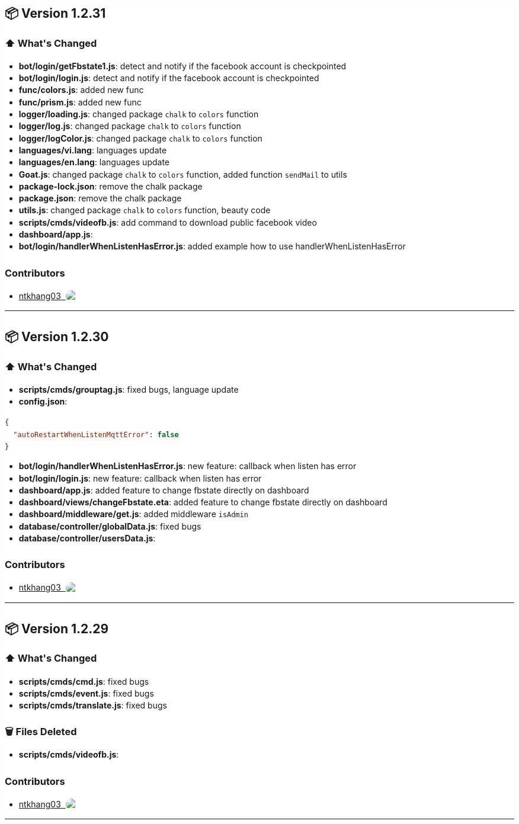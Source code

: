 ## 📦 Version 1.2.31
### ⬆️ What's Changed
- **bot/login/getFbstate1.js**: detect and notify if the facebook account is checkpointed
- **bot/login/login.js**: detect and notify if the facebook account is checkpointed
- **func/colors.js**: added new func
- **func/prism.js**: added new func
- **logger/loading.js**: changed package `chalk` to `colors` function
- **logger/log.js**: changed package `chalk` to `colors` function
- **logger/logColor.js**: changed package `chalk` to `colors` function
- **languages/vi.lang**: languages update
- **languages/en.lang**: languages update
- **Goat.js**: changed package `chalk` to `colors` function, added function `sendMail` to utils
- **package-lock.json**: remove the chalk package
- **package.json**: remove the chalk package
- **utils.js**: changed package `chalk` to `colors` function, beauty code
- **scripts/cmds/videofb.js**: add command to download public facebook video
- **dashboard/app.js**: 
- **bot/login/handlerWhenListenHasError.js**: added example how to use handlerWhenListenHasError
### Contributors
- <div style="display: flex; align-items: center;"><a href="https://github.com/ntkhang03">ntkhang03&nbsp;&nbsp;</a> <img src="https://github.com/ntkhang03.png" width="20" height="20" style="border-radius:50%; margin-top: px;" alt="ntkhang03"></div>

---
## 📦 Version 1.2.30
### ⬆️ What's Changed
- **scripts/cmds/grouptag.js**: fixed bugs, language update
- **config.json**: 
```json
{
  "autoRestartWhenListenMqttError": false
}
```
- **bot/login/handlerWhenListenHasError.js**: new feature: callback when listen has error
- **bot/login/login.js**: new feature: callback when listen has error
- **dashboard/app.js**: added feature to change fbstate directly on dashboard
- **dashboard/views/changeFbstate.eta**: added feature to change fbstate directly on dashboard
- **dashboard/middleware/get.js**: added middleware `isAdmin`
- **database/controller/globalData.js**: fixed bugs
- **database/controller/usersData.js**: 
### Contributors
- <div style="display: flex; align-items: center;"><a href="https://github.com/ntkhang03">ntkhang03&nbsp;&nbsp;</a> <img src="https://github.com/ntkhang03.png" width="20" height="20" style="border-radius:50%; margin-top: px;" alt="ntkhang03"></div>

---
## 📦 Version 1.2.29
### ⬆️ What's Changed
- **scripts/cmds/cmd.js**: fixed bugs
- **scripts/cmds/event.js**: fixed bugs
- **scripts/cmds/translate.js**: fixed bugs
### 🗑️ Files Deleted
- **scripts/cmds/videofb.js**: 
### Contributors
- <div style="display: flex; align-items: center;"><a href="https://github.com/ntkhang03">ntkhang03&nbsp;&nbsp;</a> <img src="https://github.com/ntkhang03.png" width="20" height="20" style="border-radius:50%; margin-top: px;" alt="ntkhang03"></div>

---